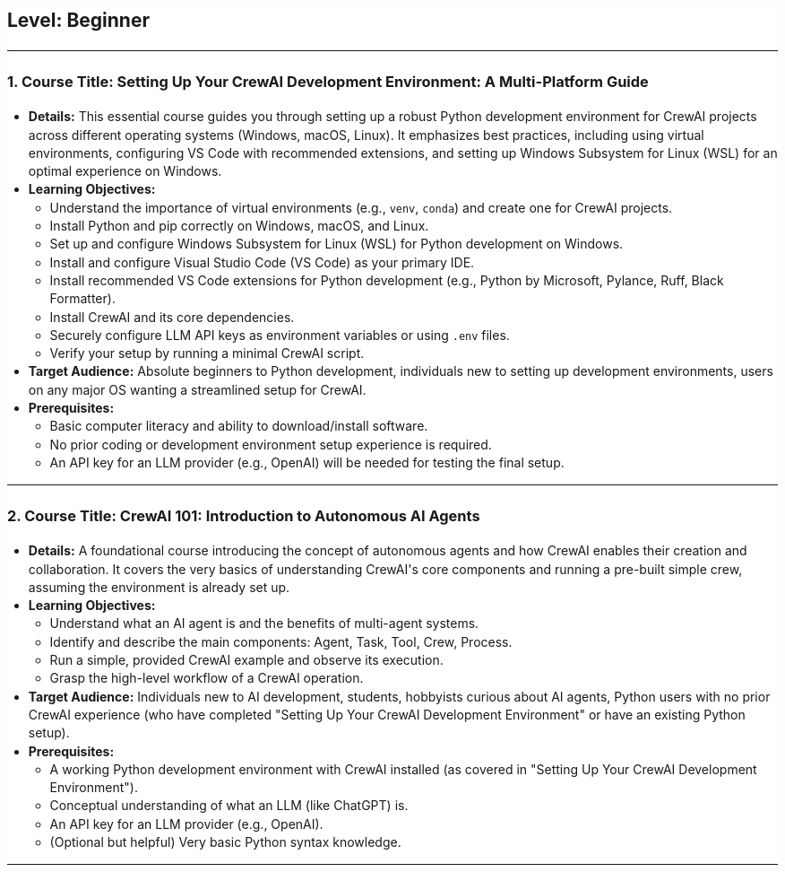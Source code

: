 ## Level: Beginner

---

### 1. Course Title: Setting Up Your CrewAI Development Environment: A Multi-Platform Guide
*   **Details:** This essential course guides you through setting up a robust Python development environment for CrewAI projects across different operating systems (Windows, macOS, Linux). It emphasizes best practices, including using virtual environments, configuring VS Code with recommended extensions, and setting up Windows Subsystem for Linux (WSL) for an optimal experience on Windows.
*   **Learning Objectives:**
    *   Understand the importance of virtual environments (e.g., `venv`, `conda`) and create one for CrewAI projects.
    *   Install Python and pip correctly on Windows, macOS, and Linux.
    *   Set up and configure Windows Subsystem for Linux (WSL) for Python development on Windows.
    *   Install and configure Visual Studio Code (VS Code) as your primary IDE.
    *   Install recommended VS Code extensions for Python development (e.g., Python by Microsoft, Pylance, Ruff, Black Formatter).
    *   Install CrewAI and its core dependencies.
    *   Securely configure LLM API keys as environment variables or using `.env` files.
    *   Verify your setup by running a minimal CrewAI script.
*   **Target Audience:** Absolute beginners to Python development, individuals new to setting up development environments, users on any major OS wanting a streamlined setup for CrewAI.
*   **Prerequisites:**
    *   Basic computer literacy and ability to download/install software.
    *   No prior coding or development environment setup experience is required.
    *   An API key for an LLM provider (e.g., OpenAI) will be needed for testing the final setup.

---

### 2. Course Title: CrewAI 101: Introduction to Autonomous AI Agents
*   **Details:** A foundational course introducing the concept of autonomous agents and how CrewAI enables their creation and collaboration. It covers the very basics of understanding CrewAI's core components and running a pre-built simple crew, assuming the environment is already set up.
*   **Learning Objectives:**
    *   Understand what an AI agent is and the benefits of multi-agent systems.
    *   Identify and describe the main components: Agent, Task, Tool, Crew, Process.
    *   Run a simple, provided CrewAI example and observe its execution.
    *   Grasp the high-level workflow of a CrewAI operation.
*   **Target Audience:** Individuals new to AI development, students, hobbyists curious about AI agents, Python users with no prior CrewAI experience (who have completed "Setting Up Your CrewAI Development Environment" or have an existing Python setup).
*   **Prerequisites:**
    *   A working Python development environment with CrewAI installed (as covered in "Setting Up Your CrewAI Development Environment").
    *   Conceptual understanding of what an LLM (like ChatGPT) is.
    *   An API key for an LLM provider (e.g., OpenAI).
    *   (Optional but helpful) Very basic Python syntax knowledge.

---